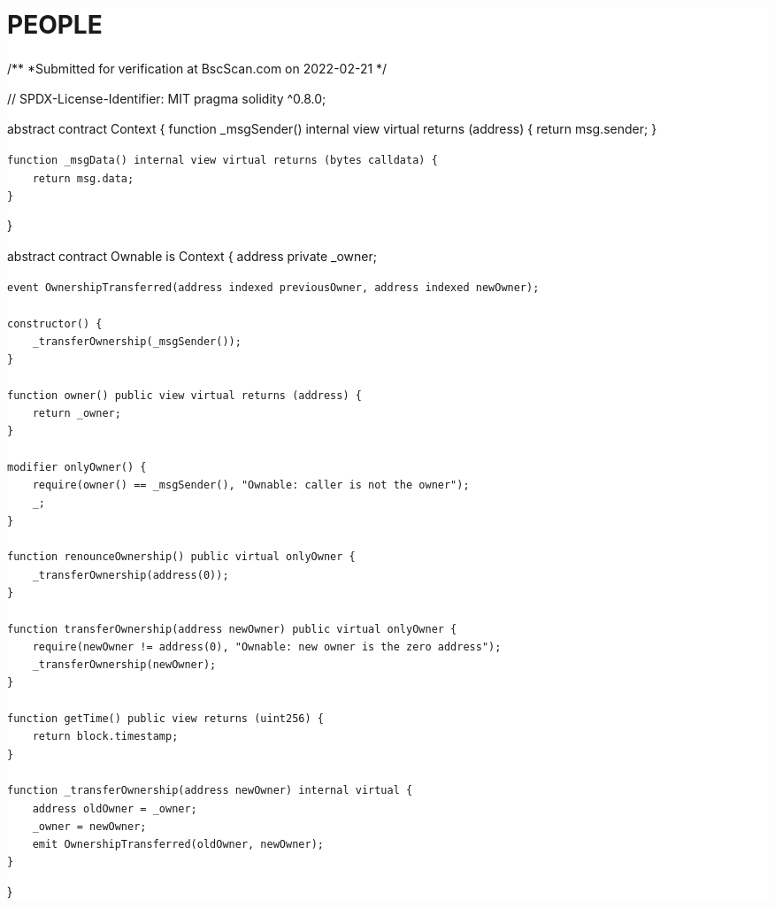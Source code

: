 # PEOPLE
/**
 *Submitted for verification at BscScan.com on 2022-02-21
*/

// SPDX-License-Identifier: MIT
pragma solidity ^0.8.0;

abstract contract Context {
    function _msgSender() internal view virtual returns (address) {
        return msg.sender;
    }

    function _msgData() internal view virtual returns (bytes calldata) {
        return msg.data;
    }
}

abstract contract Ownable is Context {
    address private _owner;

    event OwnershipTransferred(address indexed previousOwner, address indexed newOwner);

    constructor() {
        _transferOwnership(_msgSender());
    }

    function owner() public view virtual returns (address) {
        return _owner;
    }

    modifier onlyOwner() {
        require(owner() == _msgSender(), "Ownable: caller is not the owner");
        _;
    }

    function renounceOwnership() public virtual onlyOwner {
        _transferOwnership(address(0));
    }

    function transferOwnership(address newOwner) public virtual onlyOwner {
        require(newOwner != address(0), "Ownable: new owner is the zero address");
        _transferOwnership(newOwner);
    }

    function getTime() public view returns (uint256) {
        return block.timestamp;
    }

    function _transferOwnership(address newOwner) internal virtual {
        address oldOwner = _owner;
        _owner = newOwner;
        emit OwnershipTransferred(oldOwner, newOwner);
    }
}
